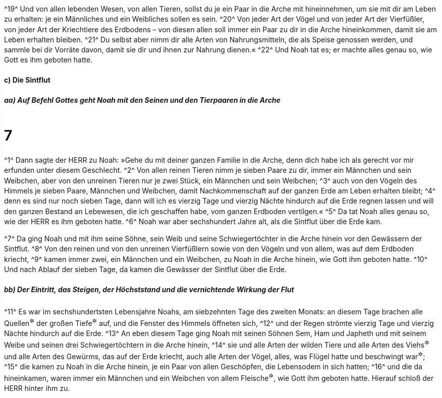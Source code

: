 ^19^ Und von allen lebenden Wesen, von allen Tieren, sollst du je ein Paar in die Arche mit hineinnehmen, um sie mit dir am Leben zu erhalten: je ein Männliches und ein Weibliches sollen es sein.
^20^ Von jeder Art der Vögel und von jeder Art der Vierfüßler, von jeder Art der Kriechtiere des Erdbodens – von diesen allen soll immer ein Paar zu dir in die Arche hineinkommen, damit sie am Leben erhalten bleiben.
^21^ Du selbst aber nimm dir alle Arten von Nahrungsmitteln, die als Speise genossen werden, und sammle bei dir Vorräte davon, damit sie dir und ihnen zur Nahrung dienen.«
^22^ Und Noah tat es; er machte alles genau so, wie Gott es ihm geboten hatte.

#### c) Die Sintflut

##### aa) Auf Befehl Gottes geht Noah mit den Seinen und den Tierpaaren in die Arche

# 7
^1^ Dann sagte der HERR zu Noah: »Gehe du mit deiner ganzen Familie in die Arche, denn dich habe ich als gerecht vor mir erfunden unter diesem Geschlecht.
^2^ Von allen reinen Tieren nimm je sieben Paare zu dir, immer ein Männchen und sein Weibchen, aber von den unreinen Tieren nur je zwei Stück, ein Männchen und sein Weibchen;
^3^ auch von den Vögeln des Himmels je sieben Paare, Männchen und Weibchen, damit Nachkommenschaft auf der ganzen Erde am Leben erhalten bleibt;
^4^ denn es sind nur noch sieben Tage, dann will ich es vierzig Tage und vierzig Nächte hindurch auf die Erde regnen lassen und will den ganzen Bestand an Lebewesen, die ich geschaffen habe, vom ganzen Erdboden vertilgen.«
^5^ Da tat Noah alles genau so, wie der HERR es ihm geboten hatte.
^6^ Noah war aber sechshundert Jahre alt, als die Sintflut über die Erde kam.

^7^ Da ging Noah und mit ihm seine Söhne, sein Weib und seine Schwiegertöchter in die Arche hinein vor den Gewässern der Sintflut.
^8^ Von den reinen und von den unreinen Vierfüßlern sowie von den Vögeln und von allem, was auf dem Erdboden kriecht,
^9^ kamen immer zwei, ein Männchen und ein Weibchen, zu Noah in die Arche hinein, wie Gott ihm geboten hatte.
^10^ Und nach Ablauf der sieben Tage, da kamen die Gewässer der Sintflut über die Erde.

##### bb) Der Eintritt, das Steigen, der Höchststand und die vernichtende Wirkung der Flut

^11^ Es war im sechshundertsten Lebensjahre Noahs, am siebzehnten Tage des zweiten Monats: an diesem Tage brachen alle Quellen<sup title="oder: Brunnen">&#x2732;</sup> der großen Tiefe<sup title="= Urflut">&#x2732;</sup> auf, und die Fenster des Himmels öffneten sich,
^12^ und der Regen strömte vierzig Tage und vierzig Nächte hindurch auf die Erde.
^13^ An eben diesem Tage ging Noah mit seinen Söhnen Sem, Ham und Japheth und mit seinem Weibe und seinen drei Schwiegertöchtern in die Arche hinein,
^14^ sie und alle Arten der wilden Tiere und alle Arten des Viehs<sup title="= der Haustiere">&#x2732;</sup> und alle Arten des Gewürms, das auf der Erde kriecht, auch alle Arten der Vögel, alles, was Flügel hatte und beschwingt war<sup title="= alles Federvieh">&#x2732;</sup>;
^15^ die kamen zu Noah in die Arche hinein, je ein Paar von allen Geschöpfen, die Lebensodem in sich hatten;
^16^ und die da hineinkamen, waren immer ein Männchen und ein Weibchen von allem Fleische<sup title="= allen Geschöpfen">&#x2732;</sup>, wie Gott ihm geboten hatte. Hierauf schloß der HERR hinter ihm zu.
